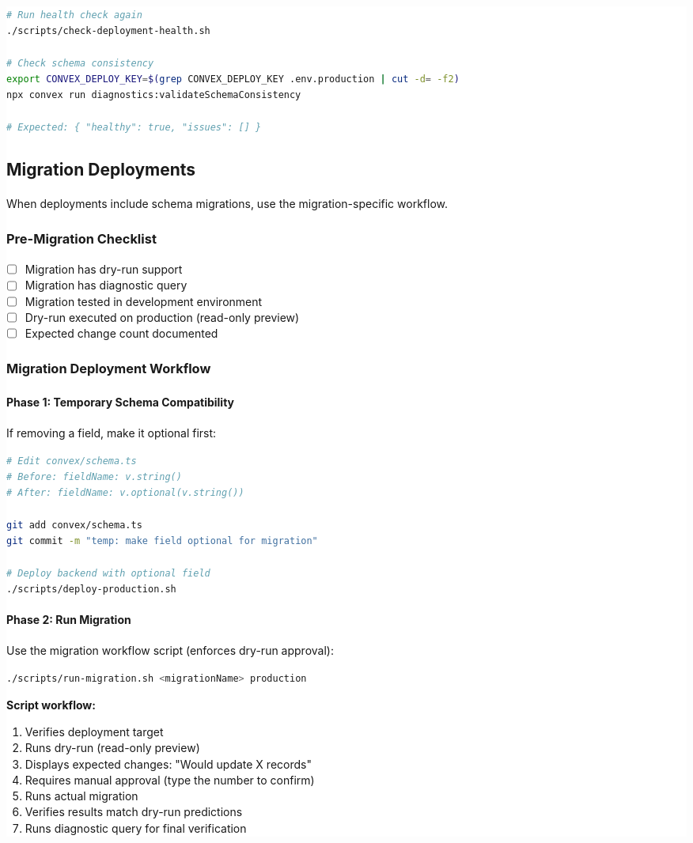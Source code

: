 ```bash
# Run health check again
./scripts/check-deployment-health.sh

# Check schema consistency
export CONVEX_DEPLOY_KEY=$(grep CONVEX_DEPLOY_KEY .env.production | cut -d= -f2)
npx convex run diagnostics:validateSchemaConsistency

# Expected: { "healthy": true, "issues": [] }
```

## Migration Deployments

When deployments include schema migrations, use the migration-specific workflow.

### Pre-Migration Checklist

- [ ] Migration has dry-run support
- [ ] Migration has diagnostic query
- [ ] Migration tested in development environment
- [ ] Dry-run executed on production (read-only preview)
- [ ] Expected change count documented

### Migration Deployment Workflow

#### Phase 1: Temporary Schema Compatibility

If removing a field, make it optional first:

```bash
# Edit convex/schema.ts
# Before: fieldName: v.string()
# After: fieldName: v.optional(v.string())

git add convex/schema.ts
git commit -m "temp: make field optional for migration"

# Deploy backend with optional field
./scripts/deploy-production.sh
```

#### Phase 2: Run Migration

Use the migration workflow script (enforces dry-run approval):

```bash
./scripts/run-migration.sh <migrationName> production
```

**Script workflow:**
1. Verifies deployment target
2. Runs dry-run (read-only preview)
3. Displays expected changes: "Would update X records"
4. Requires manual approval (type the number to confirm)
5. Runs actual migration
6. Verifies results match dry-run predictions
7. Runs diagnostic query for final verification
